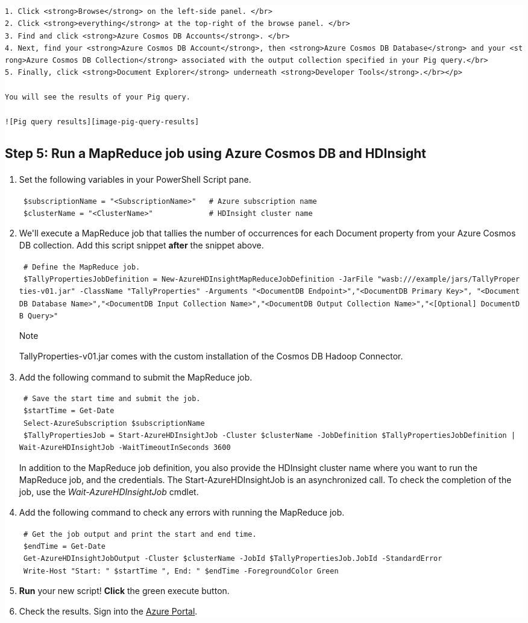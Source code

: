     1. Click <strong>Browse</strong> on the left-side panel. </br>
    2. Click <strong>everything</strong> at the top-right of the browse panel. </br>
    3. Find and click <strong>Azure Cosmos DB Accounts</strong>. </br>
    4. Next, find your <strong>Azure Cosmos DB Account</strong>, then <strong>Azure Cosmos DB Database</strong> and your <strong>Azure Cosmos DB Collection</strong> associated with the output collection specified in your Pig query.</br>
    5. Finally, click <strong>Document Explorer</strong> underneath <strong>Developer Tools</strong>.</br></p>

    You will see the results of your Pig query.

    ![Pig query results][image-pig-query-results]

## <a name="RunMapReduce"></a>Step 5: Run a MapReduce job using Azure Cosmos DB and HDInsight
1. Set the following variables in your PowerShell Script pane.

        $subscriptionName = "<SubscriptionName>"   # Azure subscription name
        $clusterName = "<ClusterName>"             # HDInsight cluster name
2. We'll execute a MapReduce job that tallies the number of occurrences for each Document property from your Azure Cosmos DB collection. Add this script snippet **after** the snippet above.

        # Define the MapReduce job.
        $TallyPropertiesJobDefinition = New-AzureHDInsightMapReduceJobDefinition -JarFile "wasb:///example/jars/TallyProperties-v01.jar" -ClassName "TallyProperties" -Arguments "<DocumentDB Endpoint>","<DocumentDB Primary Key>", "<DocumentDB Database Name>","<DocumentDB Input Collection Name>","<DocumentDB Output Collection Name>","<[Optional] DocumentDB Query>"

   > [!NOTE]
   > TallyProperties-v01.jar comes with the custom installation of the Cosmos DB Hadoop Connector.
   >
   >
3. Add the following command to submit the MapReduce job.

        # Save the start time and submit the job.
        $startTime = Get-Date
        Select-AzureSubscription $subscriptionName
        $TallyPropertiesJob = Start-AzureHDInsightJob -Cluster $clusterName -JobDefinition $TallyPropertiesJobDefinition | Wait-AzureHDInsightJob -WaitTimeoutInSeconds 3600  

    In addition to the MapReduce job definition, you also provide the HDInsight cluster name where you want to run the MapReduce job, and the credentials. The Start-AzureHDInsightJob is an asynchronized call. To check the completion of the job, use the *Wait-AzureHDInsightJob* cmdlet.
4. Add the following command to check any errors with running the MapReduce job.

        # Get the job output and print the start and end time.
        $endTime = Get-Date
        Get-AzureHDInsightJobOutput -Cluster $clusterName -JobId $TallyPropertiesJob.JobId -StandardError
        Write-Host "Start: " $startTime ", End: " $endTime -ForegroundColor Green
5. **Run** your new script! **Click** the green execute button.
6. Check the results. Sign into the [Azure Portal][azure-portal].


[apache-hadoop]: http://hadoop.apache.org/
[apache-hadoop-doc]: http://hadoop.apache.org/docs/current/
[apache-hive]: http://hive.apache.org/
[apache-pig]: http://pig.apache.org/
[getting-started]: sql-api-get-started.md
[azure-portal]: https://portal.azure.com/
[azure-powershell-diagram]: ./media/run-hadoop-with-hdinsight/azurepowershell-diagram-med.png
[hdinsight-samples]: http://portalcontent.blob.core.windows.net/samples/documentdb-hdinsight-samples.zip
[github]: https://github.com/Azure/azure-documentdb-hadoop
[sql-api-java-application]: sql-api-java-application.md
[import-data]: import-data.md
[hdinsight-custom-provision]: ../hdinsight/hdinsight-provision-clusters.md
[hdinsight-hadoop-customize-cluster]: ../hdinsight/hdinsight-hadoop-customize-cluster.md
[hdinsight-get-started]: ../hdinsight/hdinsight-hadoop-tutorial-get-started-windows.md
[hdinsight-storage]: ../hdinsight/hdinsight-hadoop-use-blob-storage.md
[image-customprovision-page1]: ./media/run-hadoop-with-hdinsight/customprovision-page1.png
[image-hive-query-results]: ./media/run-hadoop-with-hdinsight/hivequeryresults.PNG
[image-mapreduce-query-results]: ./media/run-hadoop-with-hdinsight/mapreducequeryresults.PNG
[image-pig-query-results]: ./media/run-hadoop-with-hdinsight/pigqueryresults.PNG
[powershell-install-configure]: https://docs.microsoft.com/powershell/azure/install-azurerm-ps?view=azurermps-4.0.0